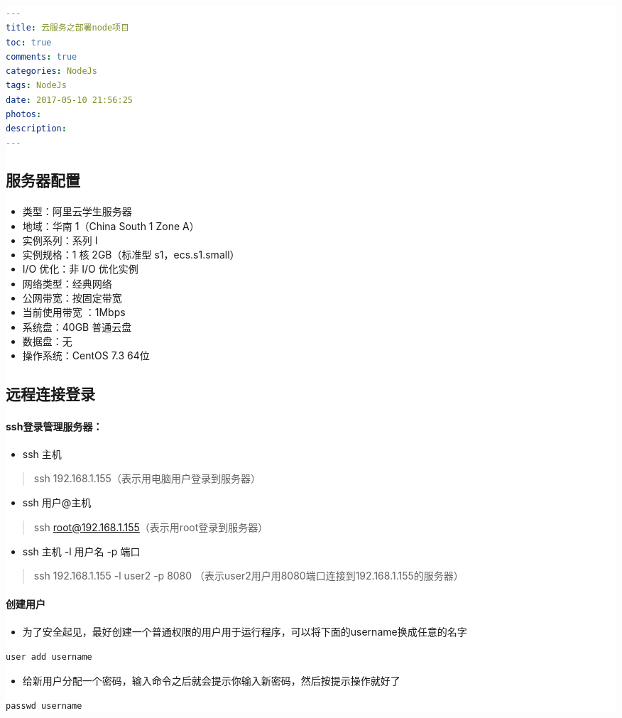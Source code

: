 ```yaml
---
title: 云服务之部署node项目
toc: true
comments: true
categories: NodeJs
tags: NodeJs
date: 2017-05-10 21:56:25
photos:
description:
---
```



## 服务器配置

* 类型：阿里云学生服务器
* 地域：华南 1（China South 1 Zone A）   
* 实例系列：系列 I   
* 实例规格：1 核 2GB（标准型 s1，ecs.s1.small）   
* I/O 优化：非 I/O 优化实例
* 网络类型：经典网络  
* 公网带宽：按固定带宽  
* 当前使用带宽 ：1Mbps
* 系统盘：40GB 普通云盘   
* 数据盘：无
* 操作系统：CentOS 7.3 64位


## 远程连接登录

#### ssh登录管理服务器：

* ssh 主机

> ssh 192.168.1.155（表示用电脑用户登录到服务器）

* ssh 用户@主机

> ssh root@192.168.1.155（表示用root登录到服务器）

* ssh 主机 -l 用户名 -p 端口

> ssh 192.168.1.155 -l user2 -p 8080 （表示user2用户用8080端口连接到192.168.1.155的服务器）

#### 创建用户

* 为了安全起见，最好创建一个普通权限的用户用于运行程序，可以将下面的username换成任意的名字

`user add username`

* 给新用户分配一个密码，输入命令之后就会提示你输入新密码，然后按提示操作就好了

`passwd username`

